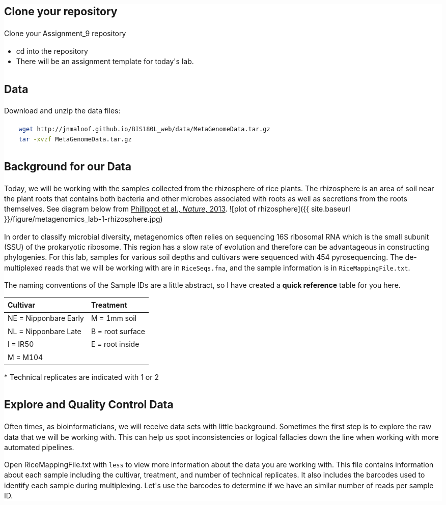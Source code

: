 ## Clone your repository

Clone your Assignment_9 repository

+ cd into the repository
+ There will be an assignment template for today's lab.

## Data

Download and unzip the data files:

```bash
    wget http://jnmaloof.github.io/BIS180L_web/data/MetaGenomeData.tar.gz
    tar -xvzf MetaGenomeData.tar.gz
```

## Background for our Data
Today, we will be working with the samples collected from the rhizosphere of rice plants. The rhizosphere is an area of soil near the plant roots that contains both bacteria and other microbes associated with roots as well as secretions from the roots themselves. See diagram below from [Phillppot et al., *Nature*, 2013](http://www.nature.com/nrmicro/journal/v11/n11/full/nrmicro3109.html).
![plot of rhizosphere]({{ site.baseurl }}/figure/metagenomics_lab-1-rhizosphere.jpg) 

In order to classify microbial diversity, metagenomics often relies on sequencing 16S ribosomal RNA which is the small subunit (SSU) of the prokaryotic ribosome. This region has a slow rate of evolution and therefore can be advantageous in constructing phylogenies. For this lab, samples for various soil depths and cultivars were sequenced with 454 pyrosequencing. The de-multiplexed reads that we will be working with are in `RiceSeqs.fna`, and the sample information is in `RiceMappingFile.txt`.


The naming conventions of the Sample IDs are a little abstract, so I have created a **quick reference** table for you here.

| Cultivar              | Treatment        |
|:----------------------|:-----------------|
| NE = Nipponbare Early | M = 1mm soil     |
| NL = Nipponbare Late  | B = root surface |
| I  = IR50             | E = root inside  |
| M  = M104             |                  |

\* Technical replicates are indicated with 1 or 2


## Explore and Quality Control Data
Often times, as bioinformaticians, we will receive data sets with little background. Sometimes the first step is to explore the raw data that we will be working with. This can help us spot inconsistencies or logical fallacies down the line when working with more automated pipelines.  

Open RiceMappingFile.txt with `less` to view more information about the data you are working with. This file contains information about each sample including the cultivar, treatment, and number of technical replicates. It also includes the barcodes used to identify each sample during multiplexing. Let's use the barcodes to determine if we have an similar number of reads per sample ID.  
